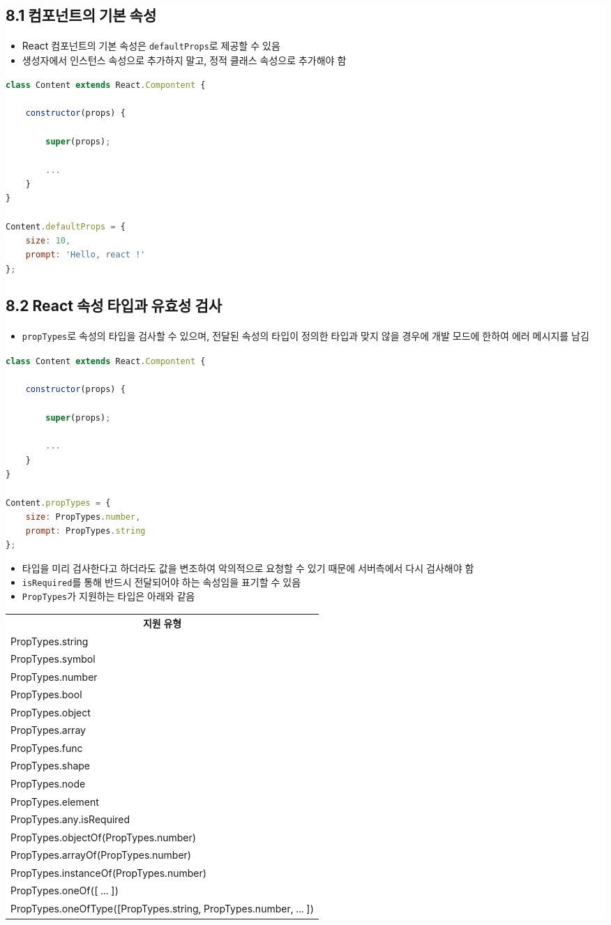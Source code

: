 ## 8.1 컴포넌트의 기본 속성

- React 컴포넌트의 기본 속성은 `defaultProps`로 제공할 수 있음
- 생성자에서 인스턴스 속성으로 추가하지 말고, 정적 클래스 속성으로 추가해야 함

```js
class Content extends React.Compontent {

    constructor(props) {

        super(props);

        ...
    }
}

Content.defaultProps = {
    size: 10,
    prompt: 'Hello, react !'
};
```

## 8.2 React 속성 타입과 유효성 검사

- `propTypes`로 속성의 타입을 검사할 수 있으며, 전달된 속성의 타입이 정의한 타입과 맞지 않을 경우에 개발 모드에 한하여 에러 메시지를 남김

```js
class Content extends React.Compontent {

    constructor(props) {

        super(props);

        ...
    }
}

Content.propTypes = {
    size: PropTypes.number,
    prompt: PropTypes.string
};
```

- 타입을 미리 검사한다고 하더라도 값을 변조하여 악의적으로 요청할 수 있기 때문에 서버측에서 다시 검사해야 함
- `isRequired`를 통해 반드시 전달되어야 하는 속성임을 표기할 수 있음
- `PropTypes`가 지원하는 타입은 아래와 같음

<table>
    <tr><th>지원 유형</th></tr>
    <tr><td>PropTypes.string</td></tr>
    <tr><td>PropTypes.symbol</td></tr>
    <tr><td>PropTypes.number</td></tr>
    <tr><td>PropTypes.bool</td></tr>
    <tr><td>PropTypes.object</td></tr>
    <tr><td>PropTypes.array</td></tr>
    <tr><td>PropTypes.func</td></tr>
    <tr><td>PropTypes.shape</td></tr>
    <tr><td>PropTypes.node</td></tr>
    <tr><td>PropTypes.element</td></tr>
    <tr><td>PropTypes.any.isRequired</td></tr>
    <tr><td>PropTypes.objectOf(PropTypes.number)</td></tr>
    <tr><td>PropTypes.arrayOf(PropTypes.number)</td></tr>
    <tr><td>PropTypes.instanceOf(PropTypes.number)</td></tr>
    <tr><td>PropTypes.oneOf([ ... ])</td></tr>
    <tr><td>PropTypes.oneOfType([PropTypes.string, PropTypes.number, ... ])</td></tr>